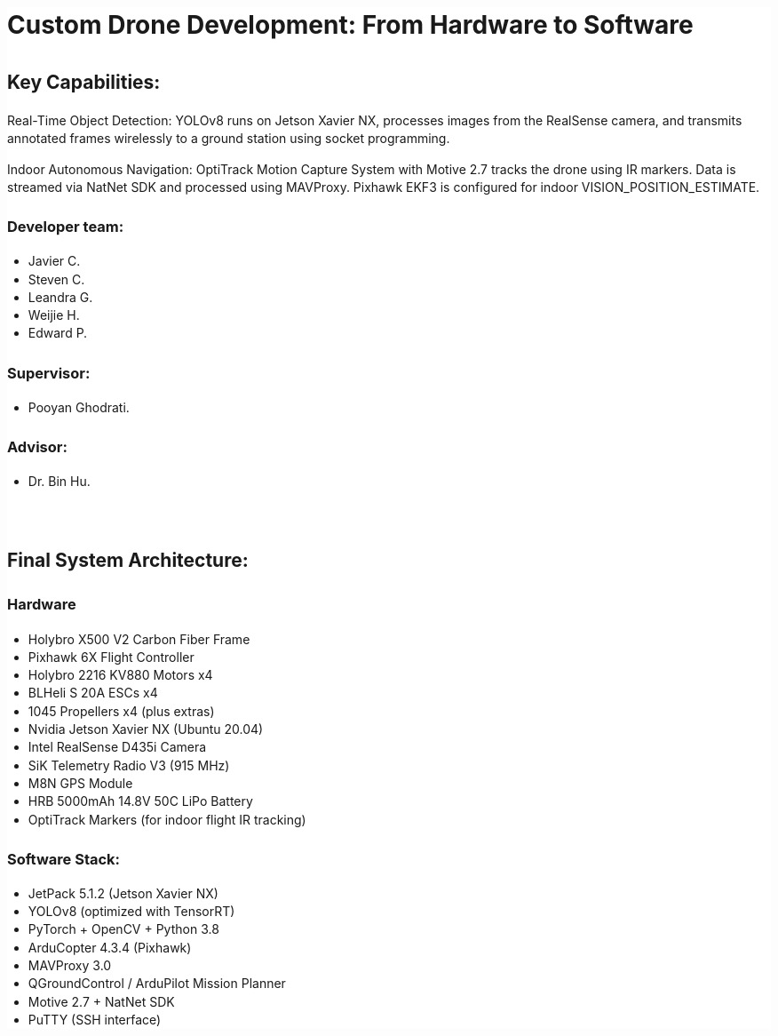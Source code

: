 # Custom Drone Development: From Hardware to Software

## Key Capabilities:
Real-Time Object Detection:
YOLOv8 runs on Jetson Xavier NX, processes images from the RealSense camera, and transmits annotated frames wirelessly to a ground station using socket programming.

Indoor Autonomous Navigation:
OptiTrack Motion Capture System with Motive 2.7 tracks the drone using IR markers. Data is streamed via NatNet SDK and processed using MAVProxy. Pixhawk EKF3 is configured for indoor VISION_POSITION_ESTIMATE.

### Developer team:
- Javier C.
- Steven C.
- Leandra G.
- Weijie H.
- Edward P.

### Supervisor:
- Pooyan Ghodrati.

### Advisor:
- Dr. Bin Hu.

<br> 

## Final System Architecture:
### Hardware
- Holybro X500 V2 Carbon Fiber Frame
- Pixhawk 6X Flight Controller
- Holybro 2216 KV880 Motors x4
- BLHeli S 20A ESCs x4
- 1045 Propellers x4 (plus extras)
- Nvidia Jetson Xavier NX (Ubuntu 20.04)
- Intel RealSense D435i Camera
- SiK Telemetry Radio V3 (915 MHz)
- M8N GPS Module
- HRB 5000mAh 14.8V 50C LiPo Battery
- OptiTrack Markers (for indoor flight IR tracking)

### Software Stack:
- JetPack 5.1.2 (Jetson Xavier NX)
- YOLOv8 (optimized with TensorRT)
- PyTorch + OpenCV + Python 3.8
- ArduCopter 4.3.4 (Pixhawk)
- MAVProxy 3.0
- QGroundControl / ArduPilot Mission Planner
- Motive 2.7 + NatNet SDK
- PuTTY (SSH interface)
